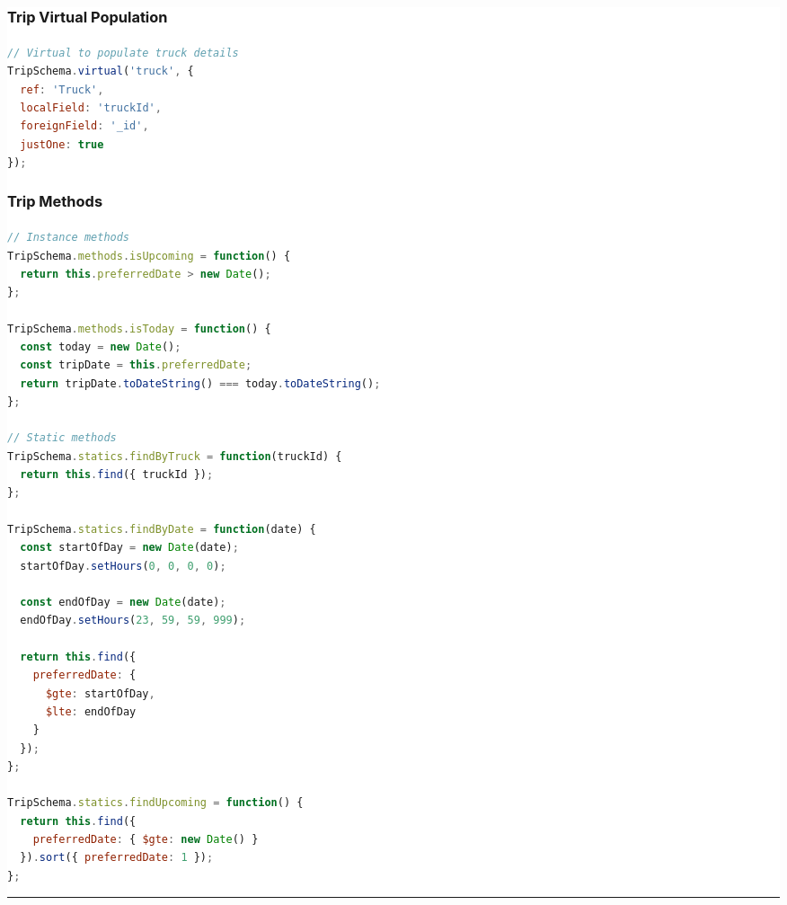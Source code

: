 ### Trip Virtual Population

```javascript
// Virtual to populate truck details
TripSchema.virtual('truck', {
  ref: 'Truck',
  localField: 'truckId',
  foreignField: '_id',
  justOne: true
});
```

### Trip Methods

```javascript
// Instance methods
TripSchema.methods.isUpcoming = function() {
  return this.preferredDate > new Date();
};

TripSchema.methods.isToday = function() {
  const today = new Date();
  const tripDate = this.preferredDate;
  return tripDate.toDateString() === today.toDateString();
};

// Static methods
TripSchema.statics.findByTruck = function(truckId) {
  return this.find({ truckId });
};

TripSchema.statics.findByDate = function(date) {
  const startOfDay = new Date(date);
  startOfDay.setHours(0, 0, 0, 0);
  
  const endOfDay = new Date(date);
  endOfDay.setHours(23, 59, 59, 999);
  
  return this.find({
    preferredDate: {
      $gte: startOfDay,
      $lte: endOfDay
    }
  });
};

TripSchema.statics.findUpcoming = function() {
  return this.find({
    preferredDate: { $gte: new Date() }
  }).sort({ preferredDate: 1 });
};
```

---